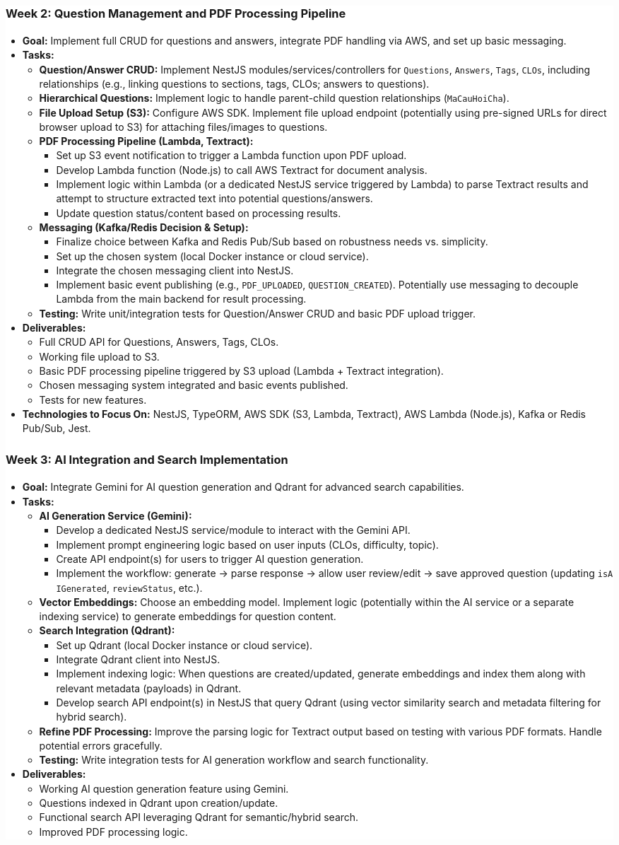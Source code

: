 ### Week 2: Question Management and PDF Processing Pipeline

*   **Goal:** Implement full CRUD for questions and answers, integrate PDF handling via AWS, and set up basic messaging.
*   **Tasks:**
    *   **Question/Answer CRUD:** Implement NestJS modules/services/controllers for `Questions`, `Answers`, `Tags`, `CLOs`, including relationships (e.g., linking questions to sections, tags, CLOs; answers to questions).
    *   **Hierarchical Questions:** Implement logic to handle parent-child question relationships (`MaCauHoiCha`).
    *   **File Upload Setup (S3):** Configure AWS SDK. Implement file upload endpoint (potentially using pre-signed URLs for direct browser upload to S3) for attaching files/images to questions.
    *   **PDF Processing Pipeline (Lambda, Textract):**
        *   Set up S3 event notification to trigger a Lambda function upon PDF upload.
        *   Develop Lambda function (Node.js) to call AWS Textract for document analysis.
        *   Implement logic within Lambda (or a dedicated NestJS service triggered by Lambda) to parse Textract results and attempt to structure extracted text into potential questions/answers.
        *   Update question status/content based on processing results.
    *   **Messaging (Kafka/Redis Decision & Setup):**
        *   Finalize choice between Kafka and Redis Pub/Sub based on robustness needs vs. simplicity.
        *   Set up the chosen system (local Docker instance or cloud service).
        *   Integrate the chosen messaging client into NestJS.
        *   Implement basic event publishing (e.g., `PDF_UPLOADED`, `QUESTION_CREATED`). Potentially use messaging to decouple Lambda from the main backend for result processing.
    *   **Testing:** Write unit/integration tests for Question/Answer CRUD and basic PDF upload trigger.
*   **Deliverables:**
    *   Full CRUD API for Questions, Answers, Tags, CLOs.
    *   Working file upload to S3.
    *   Basic PDF processing pipeline triggered by S3 upload (Lambda + Textract integration).
    *   Chosen messaging system integrated and basic events published.
    *   Tests for new features.
*   **Technologies to Focus On:** NestJS, TypeORM, AWS SDK (S3, Lambda, Textract), AWS Lambda (Node.js), Kafka or Redis Pub/Sub, Jest.

### Week 3: AI Integration and Search Implementation

*   **Goal:** Integrate Gemini for AI question generation and Qdrant for advanced search capabilities.
*   **Tasks:**
    *   **AI Generation Service (Gemini):**
        *   Develop a dedicated NestJS service/module to interact with the Gemini API.
        *   Implement prompt engineering logic based on user inputs (CLOs, difficulty, topic).
        *   Create API endpoint(s) for users to trigger AI question generation.
        *   Implement the workflow: generate -> parse response -> allow user review/edit -> save approved question (updating `isAIGenerated`, `reviewStatus`, etc.).
    *   **Vector Embeddings:** Choose an embedding model. Implement logic (potentially within the AI service or a separate indexing service) to generate embeddings for question content.
    *   **Search Integration (Qdrant):**
        *   Set up Qdrant (local Docker instance or cloud service).
        *   Integrate Qdrant client into NestJS.
        *   Implement indexing logic: When questions are created/updated, generate embeddings and index them along with relevant metadata (payloads) in Qdrant.
        *   Develop search API endpoint(s) in NestJS that query Qdrant (using vector similarity search and metadata filtering for hybrid search).
    *   **Refine PDF Processing:** Improve the parsing logic for Textract output based on testing with various PDF formats. Handle potential errors gracefully.
    *   **Testing:** Write integration tests for AI generation workflow and search functionality.
*   **Deliverables:**
    *   Working AI question generation feature using Gemini.
    *   Questions indexed in Qdrant upon creation/update.
    *   Functional search API leveraging Qdrant for semantic/hybrid search.
    *   Improved PDF processing logic.